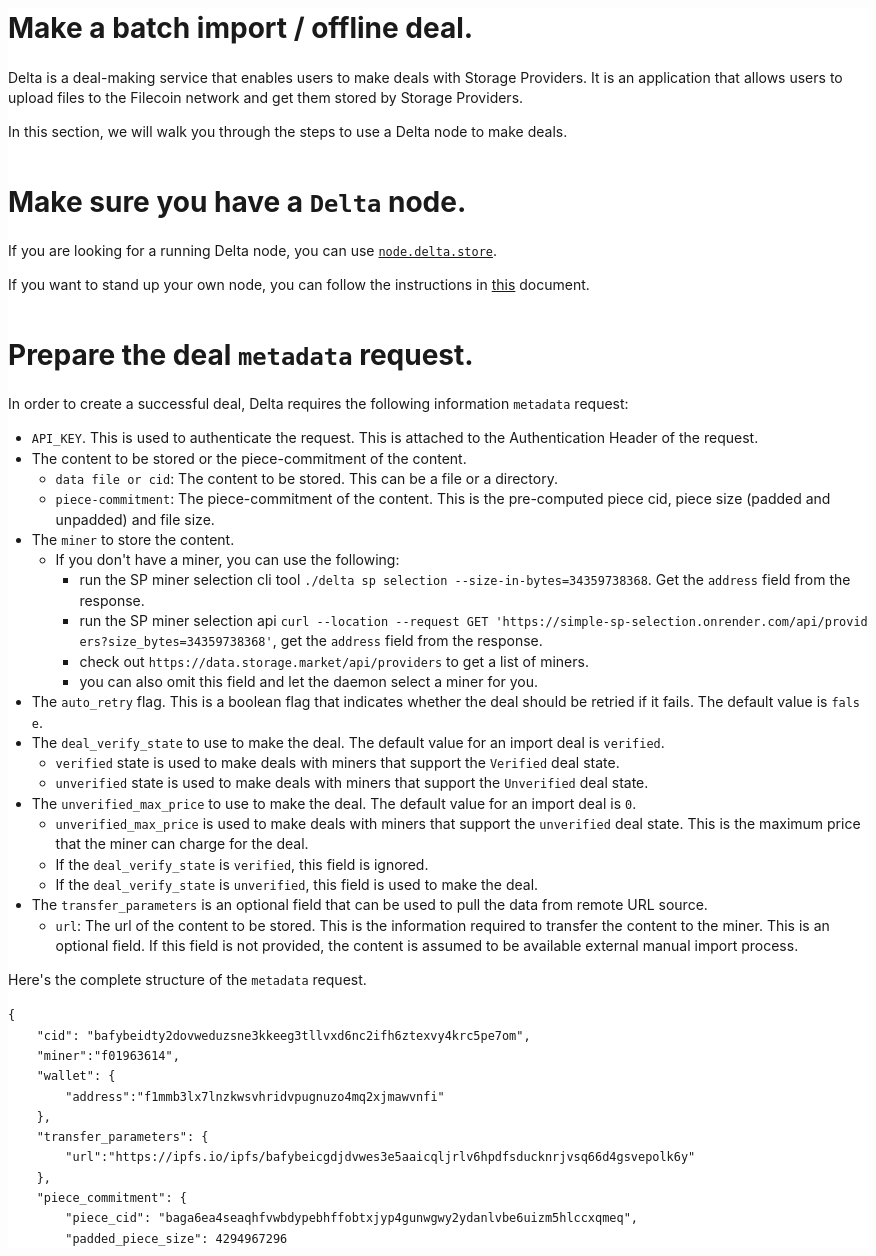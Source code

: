 # Make a batch import / offline deal.
Delta is a deal-making service that enables users to make deals with Storage Providers. It is an application that allows users to upload files to the Filecoin network and get them stored by Storage Providers.

In this section, we will walk you through the steps to use a Delta node to make deals.

# Make sure you have a `Delta` node.
If you are looking for a running Delta node, you can use [`node.delta.store`](https://node.delta.store/open/node/info).

If you want to stand up your own node, you can follow the instructions in [this](./getting-started-run-delta.md) document.

# Prepare the deal `metadata` request.
In order to create a successful deal, Delta requires the following information `metadata` request:
- `API_KEY`. This is used to authenticate the request. This is attached to the Authentication Header of the request.
- The content to be stored or the piece-commitment of the content.
    - `data file or cid`: The content to be stored. This can be a file or a directory.
    - `piece-commitment`: The piece-commitment of the content. This is the pre-computed piece cid, piece size (padded and unpadded) and file size.
- The `miner` to store the content.
  - If you don't have a miner, you can use the following:
    - run the SP miner selection cli tool `./delta sp selection --size-in-bytes=34359738368`. Get the `address` field from the response.
    - run the SP miner selection api `curl --location --request GET 'https://simple-sp-selection.onrender.com/api/providers?size_bytes=34359738368'`, get the `address` field from the response.
    - check out `https://data.storage.market/api/providers` to get a list of miners.
    - you can also omit this field and let the daemon select a miner for you.
- The `auto_retry` flag. This is a boolean flag that indicates whether the deal should be retried if it fails. The default value is `false`.
- The `deal_verify_state` to use to make the deal. The default value for an import deal is `verified`.
  - `verified` state is used to make deals with miners that support the `Verified` deal state.
  - `unverified` state is used to make deals with miners that support the `Unverified` deal state.
- The `unverified_max_price` to use to make the deal. The default value for an import deal is `0`.
  - `unverified_max_price` is used to make deals with miners that support the `unverified` deal state. This is the maximum price that the miner can charge for the deal.
  - If the `deal_verify_state` is `verified`, this field is ignored.
  - If the `deal_verify_state` is `unverified`, this field is used to make the deal.
- The `transfer_parameters` is an optional field that can be used to pull the data from remote URL source. 
  - `url`: The url of the content to be stored. This is the information required to transfer the content to the miner. This is an optional field. If this field is not provided, the content is assumed to be available external manual import process.

Here's the complete structure of the `metadata` request.
```
{
    "cid": "bafybeidty2dovweduzsne3kkeeg3tllvxd6nc2ifh6ztexvy4krc5pe7om",
    "miner":"f01963614",
    "wallet": {
        "address":"f1mmb3lx7lnzkwsvhridvpugnuzo4mq2xjmawvnfi"
    },
    "transfer_parameters": {
        "url":"https://ipfs.io/ipfs/bafybeicgdjdvwes3e5aaicqljrlv6hpdfsducknrjvsq66d4gsvepolk6y"
    },
    "piece_commitment": {
        "piece_cid": "baga6ea4seaqhfvwbdypebhffobtxjyp4gunwgwy2ydanlvbe6uizm5hlccxqmeq",
        "padded_piece_size": 4294967296
```